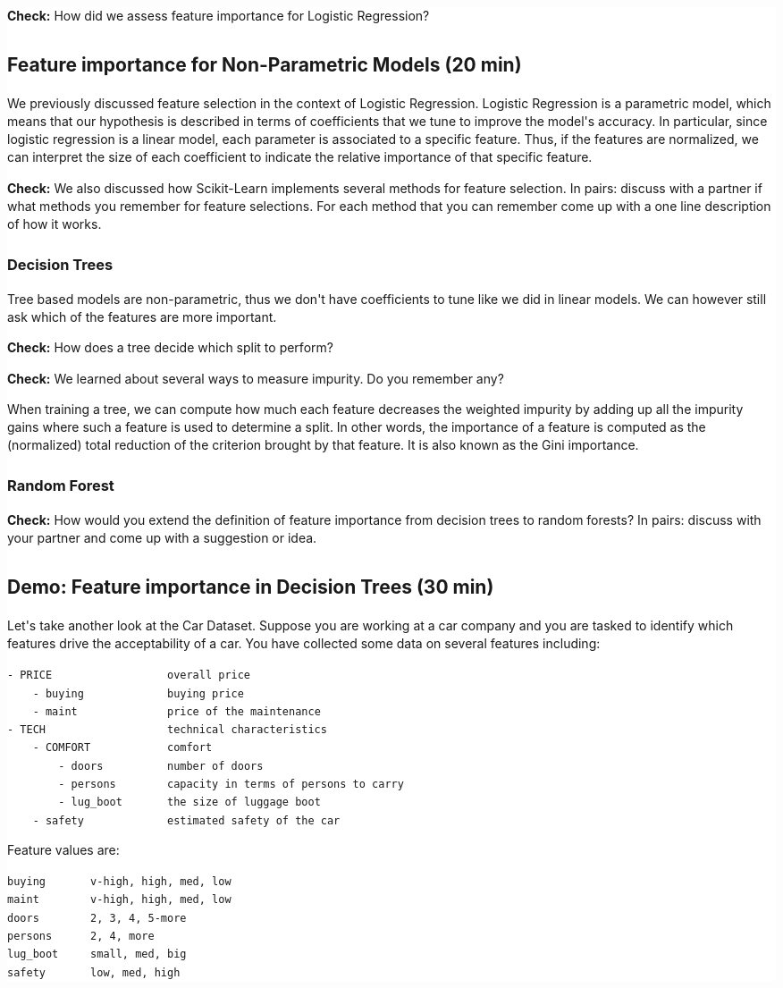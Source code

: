 **Check:** How did we assess feature importance for Logistic Regression?

<a name="introduction"></a>
## Feature importance for Non-Parametric Models (20 min)

We previously discussed feature selection in the context of Logistic Regression. Logistic Regression is a parametric model, which means that our hypothesis is described in terms of coefficients that we tune to improve the model's accuracy. In particular, since logistic regression is a linear model, each parameter is associated to a specific feature. Thus, if the features are normalized, we can interpret the size of each coefficient to indicate the relative importance of that specific feature.

**Check:** We also discussed how Scikit-Learn implements several methods for feature selection. In pairs: discuss with a partner if what methods you remember for feature selections. For each method that you can remember come up with a one line description of how it works.

### Decision Trees
Tree based models are non-parametric, thus we don't have coefficients to tune like we did in linear models. We can however still ask which of the features are more important.

**Check:** How does a tree decide which split to perform?

**Check:** We learned about several ways to measure impurity. Do you remember any?

When training a tree, we can compute how much each feature decreases the weighted impurity by adding up all the impurity gains where such a feature is used to determine a split. In other words, the importance of a feature is computed as the (normalized) total reduction of the criterion brought by that feature. It is also known as the Gini importance.

### Random Forest

**Check:** How would you extend the definition of feature importance from decision trees to random forests? In pairs: discuss with your partner and come up with a suggestion or idea.

<a name="demo"></a>
## Demo: Feature importance in Decision Trees (30 min)

Let's take another look at the Car Dataset. Suppose you are working at a car company and you are tasked to identify which features drive the acceptability of a car. You have collected some data on several features including:

    - PRICE                  overall price
        - buying             buying price
        - maint              price of the maintenance
    - TECH                   technical characteristics
        - COMFORT            comfort
            - doors          number of doors
            - persons        capacity in terms of persons to carry
            - lug_boot       the size of luggage boot
        - safety             estimated safety of the car

Feature values are:

    buying       v-high, high, med, low
    maint        v-high, high, med, low
    doors        2, 3, 4, 5-more
    persons      2, 4, more
    lug_boot     small, med, big
    safety       low, med, high
